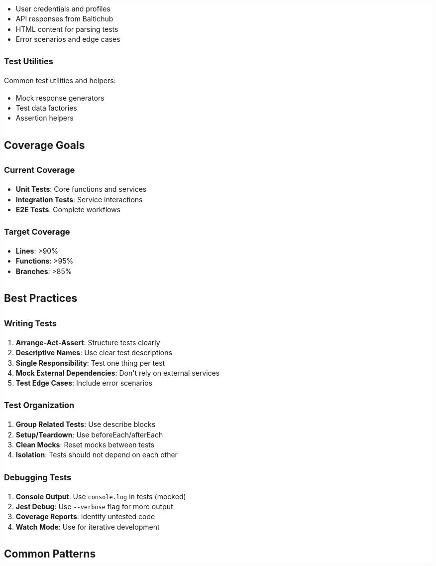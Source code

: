 - User credentials and profiles
- API responses from Baltichub
- HTML content for parsing tests
- Error scenarios and edge cases

### Test Utilities

Common test utilities and helpers:

- Mock response generators
- Test data factories
- Assertion helpers

## Coverage Goals

### Current Coverage

- **Unit Tests**: Core functions and services
- **Integration Tests**: Service interactions
- **E2E Tests**: Complete workflows

### Target Coverage

- **Lines**: >90%
- **Functions**: >95%
- **Branches**: >85%

## Best Practices

### Writing Tests

1. **Arrange-Act-Assert**: Structure tests clearly
2. **Descriptive Names**: Use clear test descriptions
3. **Single Responsibility**: Test one thing per test
4. **Mock External Dependencies**: Don't rely on external services
5. **Test Edge Cases**: Include error scenarios

### Test Organization

1. **Group Related Tests**: Use describe blocks
2. **Setup/Teardown**: Use beforeEach/afterEach
3. **Clean Mocks**: Reset mocks between tests
4. **Isolation**: Tests should not depend on each other

### Debugging Tests

1. **Console Output**: Use `console.log` in tests (mocked)
2. **Jest Debug**: Use `--verbose` flag for more output
3. **Coverage Reports**: Identify untested code
4. **Watch Mode**: Use for iterative development

## Common Patterns

